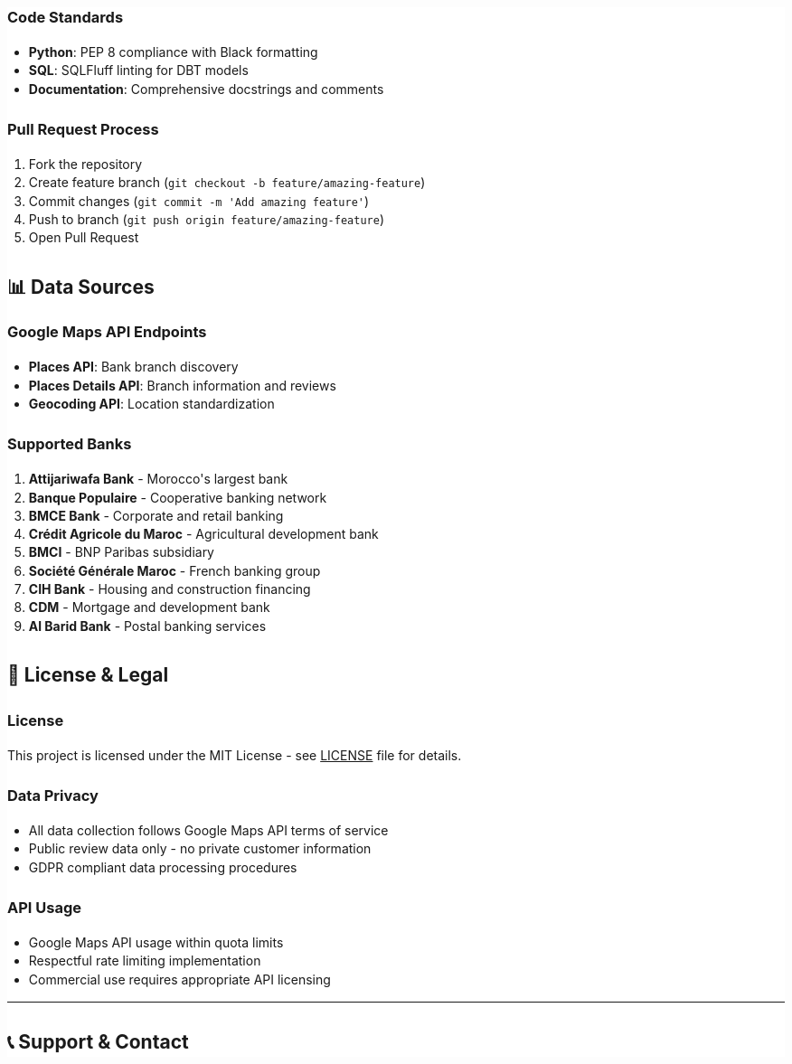 ### Code Standards
- **Python**: PEP 8 compliance with Black formatting
- **SQL**: SQLFluff linting for DBT models
- **Documentation**: Comprehensive docstrings and comments

### Pull Request Process
1. Fork the repository
2. Create feature branch (`git checkout -b feature/amazing-feature`)
3. Commit changes (`git commit -m 'Add amazing feature'`)
4. Push to branch (`git push origin feature/amazing-feature`)
5. Open Pull Request

## 📊 Data Sources

### Google Maps API Endpoints
- **Places API**: Bank branch discovery
- **Places Details API**: Branch information and reviews
- **Geocoding API**: Location standardization

### Supported Banks
1. **Attijariwafa Bank** - Morocco's largest bank
2. **Banque Populaire** - Cooperative banking network
3. **BMCE Bank** - Corporate and retail banking
4. **Crédit Agricole du Maroc** - Agricultural development bank
5. **BMCI** - BNP Paribas subsidiary
6. **Société Générale Maroc** - French banking group
7. **CIH Bank** - Housing and construction financing
8. **CDM** - Mortgage and development bank
9. **Al Barid Bank** - Postal banking services

## 📄 License & Legal

### License
This project is licensed under the MIT License - see [LICENSE](LICENSE) file for details.

### Data Privacy
- All data collection follows Google Maps API terms of service
- Public review data only - no private customer information
- GDPR compliant data processing procedures

### API Usage
- Google Maps API usage within quota limits
- Respectful rate limiting implementation
- Commercial use requires appropriate API licensing

---

## 📞 Support & Contact
